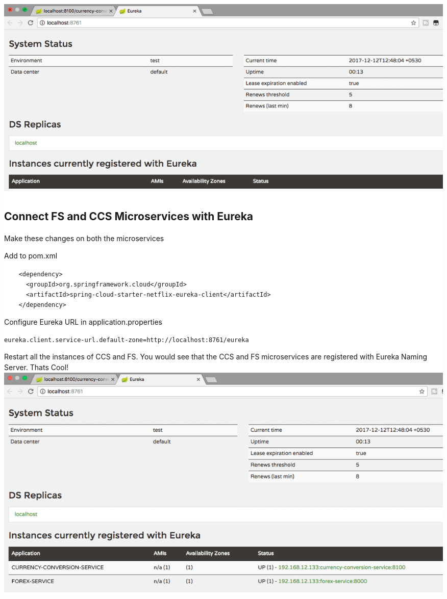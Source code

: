 ![Image](/images/Spring-Boot-Microservice-8-LaunchingEurekaServer.png "Spring-Boot-Microservice-8-LaunchingEurekaServer")

## Connect FS and CCS Microservices with Eureka

Make these changes on both the microservices

Add to pom.xml
```
    <dependency>
      <groupId>org.springframework.cloud</groupId>
      <artifactId>spring-cloud-starter-netflix-eureka-client</artifactId>
    </dependency>

```

Configure Eureka URL in application.properties

```properties
eureka.client.service-url.default-zone=http://localhost:8761/eureka
```

Restart all the instances of CCS and FS. You would see that the CCS and FS microservices are registered with Eureka Naming Server. Thats Cool!
![Image](/images/Spring-Boot-Microservice-9-ConnectCCSandFSToEureka.png "Spring-Boot-Microservice-9-ConnectCCSandFSToEureka")
